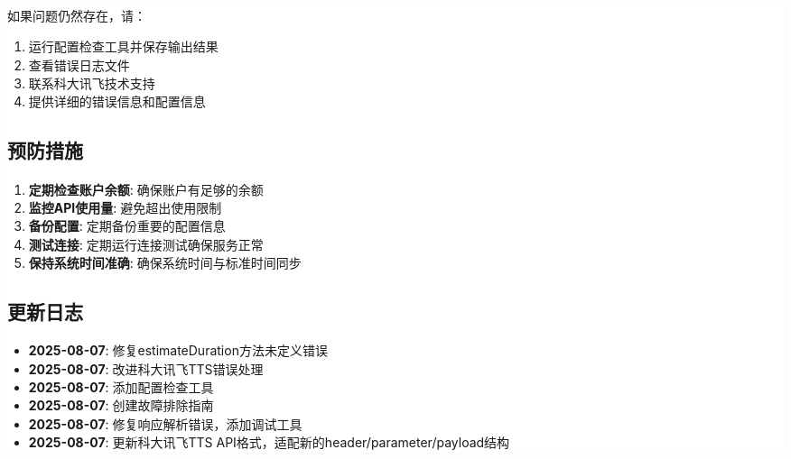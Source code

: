 如果问题仍然存在，请：

1. 运行配置检查工具并保存输出结果
2. 查看错误日志文件
3. 联系科大讯飞技术支持
4. 提供详细的错误信息和配置信息

## 预防措施

1. **定期检查账户余额**: 确保账户有足够的余额
2. **监控API使用量**: 避免超出使用限制
3. **备份配置**: 定期备份重要的配置信息
4. **测试连接**: 定期运行连接测试确保服务正常
5. **保持系统时间准确**: 确保系统时间与标准时间同步

## 更新日志

- **2025-08-07**: 修复estimateDuration方法未定义错误
- **2025-08-07**: 改进科大讯飞TTS错误处理
- **2025-08-07**: 添加配置检查工具
- **2025-08-07**: 创建故障排除指南
- **2025-08-07**: 修复响应解析错误，添加调试工具
- **2025-08-07**: 更新科大讯飞TTS API格式，适配新的header/parameter/payload结构 